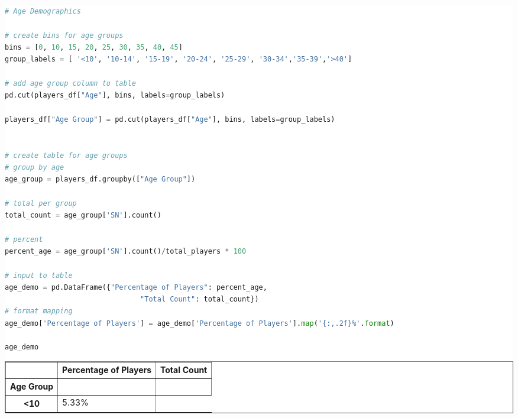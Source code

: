 

```python
# Age Demographics

# create bins for age groups
bins = [0, 10, 15, 20, 25, 30, 35, 40, 45]
group_labels = [ '<10', '10-14', '15-19', '20-24', '25-29', '30-34','35-39','>40']

# add age group column to table
pd.cut(players_df["Age"], bins, labels=group_labels)

players_df["Age Group"] = pd.cut(players_df["Age"], bins, labels=group_labels)


# create table for age groups 
# group by age
age_group = players_df.groupby(["Age Group"])

# total per group
total_count = age_group['SN'].count()

# percent
percent_age = age_group['SN'].count()/total_players * 100

# input to table 
age_demo = pd.DataFrame({"Percentage of Players": percent_age,
                                "Total Count": total_count})
# format mapping
age_demo['Percentage of Players'] = age_demo['Percentage of Players'].map('{:,.2f}%'.format)

age_demo
```




<div>
<style scoped>
    .dataframe tbody tr th:only-of-type {
        vertical-align: middle;
    }

    .dataframe tbody tr th {
        vertical-align: top;
    }

    .dataframe thead th {
        text-align: right;
    }
</style>
<table border="1" class="dataframe">
  <thead>
    <tr style="text-align: right;">
      <th></th>
      <th>Percentage of Players</th>
      <th>Total Count</th>
    </tr>
    <tr>
      <th>Age Group</th>
      <th></th>
      <th></th>
    </tr>
  </thead>
  <tbody>
    <tr>
      <th>&lt;10</th>
      <td>5.33%</td>